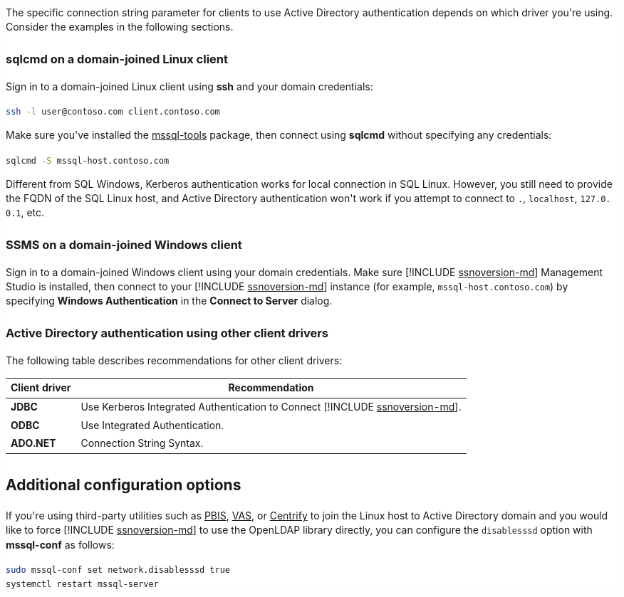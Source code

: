 The specific connection string parameter for clients to use Active Directory authentication depends on which driver you're using. Consider the examples in the following sections.

### sqlcmd on a domain-joined Linux client

Sign in to a domain-joined Linux client using **ssh** and your domain credentials:

```bash
ssh -l user@contoso.com client.contoso.com
```

Make sure you've installed the [mssql-tools](sql-server-linux-setup-tools.md) package, then connect using **sqlcmd** without specifying any credentials:

```bash
sqlcmd -S mssql-host.contoso.com
```

Different from SQL Windows, Kerberos authentication works for local connection in SQL Linux. However, you still need to provide the FQDN of the SQL Linux host, and Active Directory authentication won't work if you attempt to connect to `.`, `localhost`, `127.0.0.1`, etc.

### SSMS on a domain-joined Windows client

Sign in to a domain-joined Windows client using your domain credentials. Make sure [!INCLUDE [ssnoversion-md](../includes/ssnoversion-md.md)] Management Studio is installed, then connect to your [!INCLUDE [ssnoversion-md](../includes/ssnoversion-md.md)] instance (for example, `mssql-host.contoso.com`) by specifying **Windows Authentication** in the **Connect to Server** dialog.

### Active Directory authentication using other client drivers

The following table describes recommendations for other client drivers:

| Client driver | Recommendation |
| --- | --- |
| **JDBC** | Use Kerberos Integrated Authentication to Connect [!INCLUDE [ssnoversion-md](../includes/ssnoversion-md.md)]. |
| **ODBC** | Use Integrated Authentication. |
| **ADO.NET** | Connection String Syntax. |

<a id="additionalconfig"></a>

## Additional configuration options

If you're using third-party utilities such as [PBIS](https://www.beyondtrust.com/), [VAS](https://www.oneidentity.com/products/one-identity-safeguard-authentication-services), or [Centrify](https://delinea.com/centrify) to join the Linux host to Active Directory domain and you would like to force [!INCLUDE [ssnoversion-md](../includes/ssnoversion-md.md)] to use the OpenLDAP library directly, you can configure the `disablesssd` option with **mssql-conf** as follows:

```bash
sudo mssql-conf set network.disablesssd true
systemctl restart mssql-server
```
